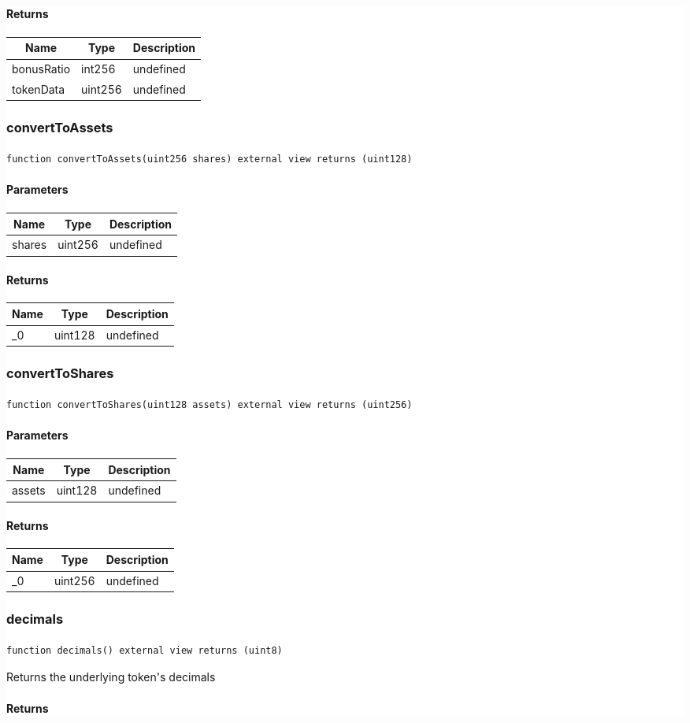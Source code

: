 #### Returns

| Name       | Type    | Description |
| ---------- | ------- | ----------- |
| bonusRatio | int256  | undefined   |
| tokenData  | uint256 | undefined   |

### convertToAssets

```solidity
function convertToAssets(uint256 shares) external view returns (uint128)
```

#### Parameters

| Name   | Type    | Description |
| ------ | ------- | ----------- |
| shares | uint256 | undefined   |

#### Returns

| Name | Type    | Description |
| ---- | ------- | ----------- |
| \_0  | uint128 | undefined   |

### convertToShares

```solidity
function convertToShares(uint128 assets) external view returns (uint256)
```

#### Parameters

| Name   | Type    | Description |
| ------ | ------- | ----------- |
| assets | uint128 | undefined   |

#### Returns

| Name | Type    | Description |
| ---- | ------- | ----------- |
| \_0  | uint256 | undefined   |

### decimals

```solidity
function decimals() external view returns (uint8)
```

Returns the underlying token&#39;s decimals

#### Returns

